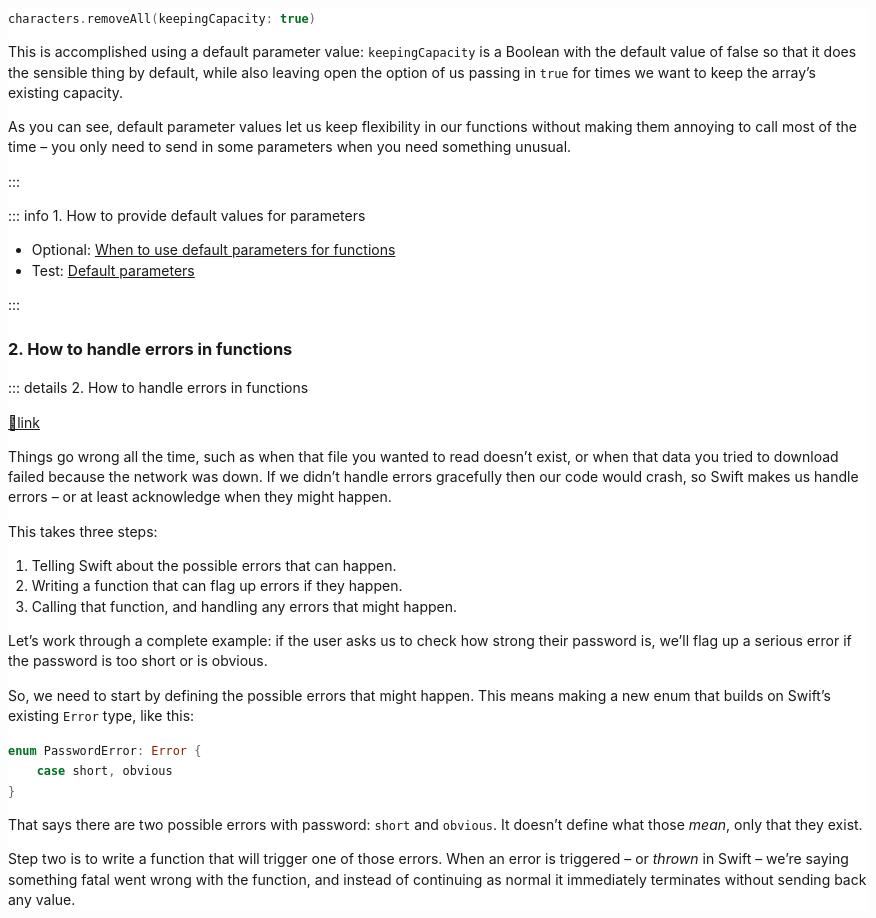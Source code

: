```swift
characters.removeAll(keepingCapacity: true)
```

This is accomplished using a default parameter value: `keepingCapacity` is a Boolean with the default value of false so that it does the sensible thing by default, while also leaving open the option of us passing in `true` for times we want to keep the array’s existing capacity.

As you can see, default parameter values let us keep flexibility in our functions without making them annoying to call most of the time – you only need to send in some parameters when you need something unusual.

:::

::: info 1. How to provide default values for parameters

- Optional: [When to use default parameters for functions][when-to-use-default-parameters-for-functions]
- Test: [Default parameters][test-default-parameters]

:::

### 2. How to handle errors in functions

::: details 2. How to handle errors in functions

[📎link](https://hackingwithswift.com/quick-start/beginners/how-to-handle-errors-in-functions)

<YouTube id="T-UTLMKx2wc" />

Things go wrong all the time, such as when that file you wanted to read doesn’t exist, or when that data you tried to download failed because the network was down. If we didn’t handle errors gracefully then our code would crash, so Swift makes us handle errors – or at least acknowledge when they might happen.

This takes three steps:

1. Telling Swift about the possible errors that can happen.
2. Writing a function that can flag up errors if they happen.
3. Calling that function, and handling any errors that might happen.

Let’s work through a complete example: if the user asks us to check how strong their password is, we’ll flag up a serious error if the password is too short or is obvious.

So, we need to start by defining the possible errors that might happen. This means making a new enum that builds on Swift’s existing `Error` type, like this:

```swift
enum PasswordError: Error {
    case short, obvious
}
```

That says there are two possible errors with password: `short` and `obvious`. It doesn’t define what those _mean_, only that they exist.

Step two is to write a function that will trigger one of those errors. When an error is triggered – or _thrown_ in Swift – we’re saying something fatal went wrong with the function, and instead of continuing as normal it immediately terminates without sending back any value.


[when-to-use-default-parameters-for-functions]: https://hackingwithswift.com/quick-start/understanding-swift/when-to-use-default-parameters-for-functions
[test-default-parameters]: https://hackingwithswift.com/review/sixty/default-parameters
[when-should-you-write-throwing-functions]: https://hackingwithswift.com/quick-start/understanding-swift/when-should-you-write-throwing-functions
[why-does-swift-make-us-use-try-before-every-throwing-function]: https://hackingwithswift.com/quick-start/understanding-swift/why-does-swift-make-us-use-try-before-every-throwing-function
[test-writing-throwing-functions]: https://hackingwithswift.com/review/sixty/writing-throwing-functions
[test-running-throwing-functions]: https://hackingwithswift.com/review/sixty/running-throwing-functions